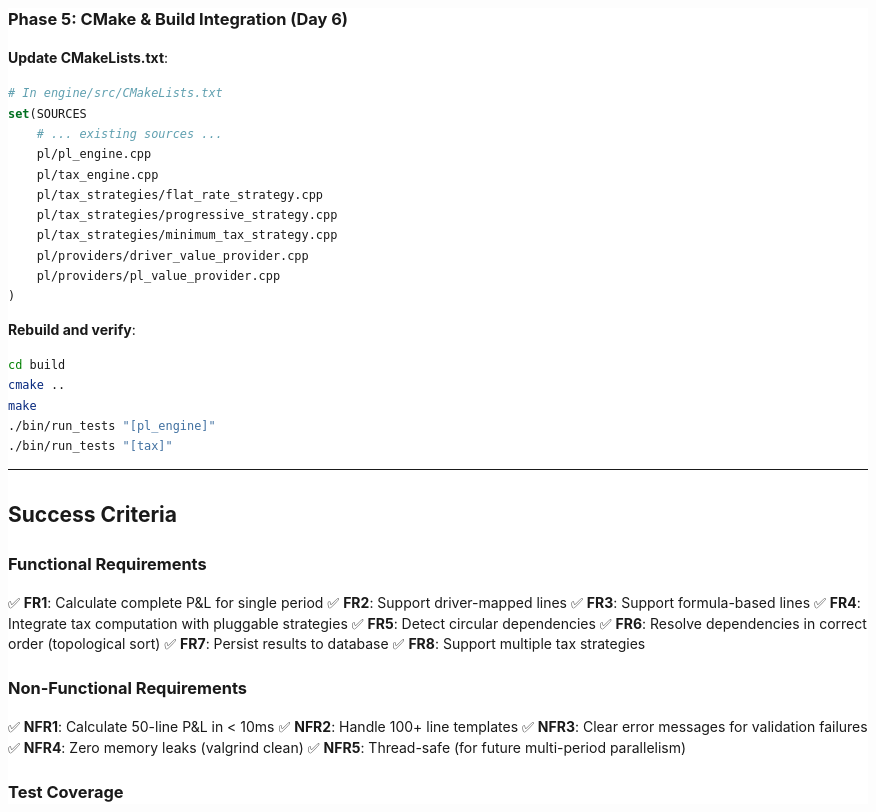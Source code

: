 ```cpp
```

### Phase 5: CMake & Build Integration (Day 6)

**Update CMakeLists.txt**:
```cmake
# In engine/src/CMakeLists.txt
set(SOURCES
    # ... existing sources ...
    pl/pl_engine.cpp
    pl/tax_engine.cpp
    pl/tax_strategies/flat_rate_strategy.cpp
    pl/tax_strategies/progressive_strategy.cpp
    pl/tax_strategies/minimum_tax_strategy.cpp
    pl/providers/driver_value_provider.cpp
    pl/providers/pl_value_provider.cpp
)
```

**Rebuild and verify**:
```bash
cd build
cmake ..
make
./bin/run_tests "[pl_engine]"
./bin/run_tests "[tax]"
```

---

## Success Criteria

### Functional Requirements

✅ **FR1**: Calculate complete P&L for single period
✅ **FR2**: Support driver-mapped lines
✅ **FR3**: Support formula-based lines
✅ **FR4**: Integrate tax computation with pluggable strategies
✅ **FR5**: Detect circular dependencies
✅ **FR6**: Resolve dependencies in correct order (topological sort)
✅ **FR7**: Persist results to database
✅ **FR8**: Support multiple tax strategies

### Non-Functional Requirements

✅ **NFR1**: Calculate 50-line P&L in < 10ms
✅ **NFR2**: Handle 100+ line templates
✅ **NFR3**: Clear error messages for validation failures
✅ **NFR4**: Zero memory leaks (valgrind clean)
✅ **NFR5**: Thread-safe (for future multi-period parallelism)

### Test Coverage
